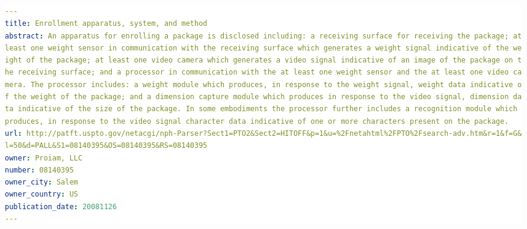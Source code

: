 ```yaml
---
title: Enrollment apparatus, system, and method
abstract: An apparatus for enrolling a package is disclosed including: a receiving surface for receiving the package; at least one weight sensor in communication with the receiving surface which generates a weight signal indicative of the weight of the package; at least one video camera which generates a video signal indicative of an image of the package on the receiving surface; and a processor in communication with the at least one weight sensor and the at least one video camera. The processor includes: a weight module which produces, in response to the weight signal, weight data indicative of the weight of the package; and a dimension capture module which produces in response to the video signal, dimension data indicative of the size of the package. In some embodiments the processor further includes a recognition module which produces, in response to the video signal character data indicative of one or more characters present on the package.
url: http://patft.uspto.gov/netacgi/nph-Parser?Sect1=PTO2&Sect2=HITOFF&p=1&u=%2Fnetahtml%2FPTO%2Fsearch-adv.htm&r=1&f=G&l=50&d=PALL&S1=08140395&OS=08140395&RS=08140395
owner: Proiam, LLC
number: 08140395
owner_city: Salem
owner_country: US
publication_date: 20081126
---
```

